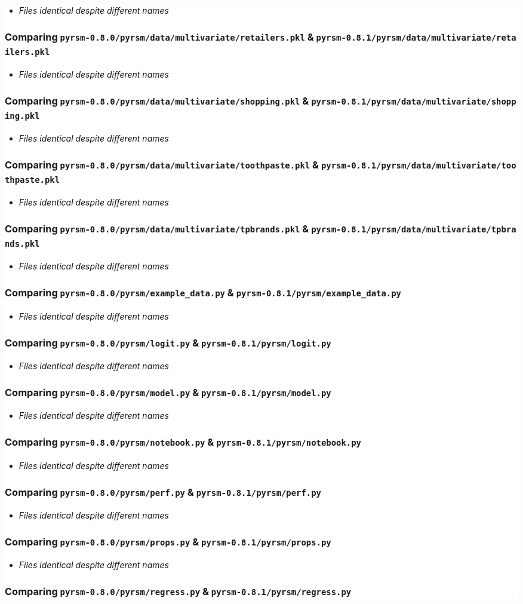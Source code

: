  * *Files identical despite different names*

### Comparing `pyrsm-0.8.0/pyrsm/data/multivariate/retailers.pkl` & `pyrsm-0.8.1/pyrsm/data/multivariate/retailers.pkl`

 * *Files identical despite different names*

### Comparing `pyrsm-0.8.0/pyrsm/data/multivariate/shopping.pkl` & `pyrsm-0.8.1/pyrsm/data/multivariate/shopping.pkl`

 * *Files identical despite different names*

### Comparing `pyrsm-0.8.0/pyrsm/data/multivariate/toothpaste.pkl` & `pyrsm-0.8.1/pyrsm/data/multivariate/toothpaste.pkl`

 * *Files identical despite different names*

### Comparing `pyrsm-0.8.0/pyrsm/data/multivariate/tpbrands.pkl` & `pyrsm-0.8.1/pyrsm/data/multivariate/tpbrands.pkl`

 * *Files identical despite different names*

### Comparing `pyrsm-0.8.0/pyrsm/example_data.py` & `pyrsm-0.8.1/pyrsm/example_data.py`

 * *Files identical despite different names*

### Comparing `pyrsm-0.8.0/pyrsm/logit.py` & `pyrsm-0.8.1/pyrsm/logit.py`

 * *Files identical despite different names*

### Comparing `pyrsm-0.8.0/pyrsm/model.py` & `pyrsm-0.8.1/pyrsm/model.py`

 * *Files identical despite different names*

### Comparing `pyrsm-0.8.0/pyrsm/notebook.py` & `pyrsm-0.8.1/pyrsm/notebook.py`

 * *Files identical despite different names*

### Comparing `pyrsm-0.8.0/pyrsm/perf.py` & `pyrsm-0.8.1/pyrsm/perf.py`

 * *Files identical despite different names*

### Comparing `pyrsm-0.8.0/pyrsm/props.py` & `pyrsm-0.8.1/pyrsm/props.py`

 * *Files identical despite different names*

### Comparing `pyrsm-0.8.0/pyrsm/regress.py` & `pyrsm-0.8.1/pyrsm/regress.py`
